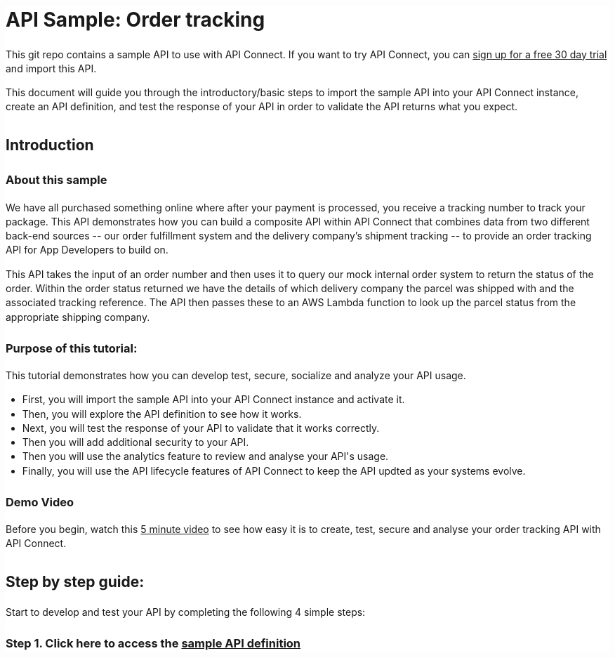 # API Sample: Order tracking

This git repo contains a sample API to use with API Connect.  If you want to try API Connect, you can [sign up for a free 30 day trial](https://register.automation.ibm.com/apic/trial/aws?source=github_sample) and import this API.


This document will guide you through the introductory/basic steps to import the sample API into your API Connect instance, create an API definition, and test the response of your API in order to validate the API returns what you expect.

## Introduction
### About this sample

We have all purchased something online where after your payment is processed, you receive a tracking number to track your package. This API demonstrates how you can build a composite API within API Connect that combines data from two different back-end sources -- our order fulfillment system and the delivery company’s shipment tracking -- to provide an order tracking API for App Developers to build on. 

This API takes the input of an order number and then uses it to query our mock internal order system to return the status of the order. Within the order status returned we have the details of which delivery company the parcel was shipped with and the associated tracking reference. The API then passes these to an AWS Lambda function to look up the parcel status from the appropriate shipping company. 

### Purpose of this tutorial:

This tutorial demonstrates how you can develop test, secure, socialize and analyze your API usage.

 - First, you will import the sample API into your API Connect instance and activate it.
 - Then, you will explore the API definition to see how it works.
 - Next, you will test the response of your API to validate that it works correctly.
 - Then you will add additional security to your API.
 - Then you will use the analytics feature to review and analyse your API's usage. 
 - Finally, you will use the API lifecycle features of API Connect to keep the API updted as your systems evolve.

### Demo Video

Before you begin, watch this [5 minute video](https://www.youtube.com/watch?v=HJUM55zoCO0) to see how easy it is to create, test, secure and analyse your order tracking API with API Connect.


## Step by step guide:

Start to develop and test your API by completing the following 4 simple steps: 

### Step 1. Click here to access the [sample API definition](https://raw.githubusercontent.com/ibm-apiconnect/sample-orders-api/main/api/orders_api.yaml) 
